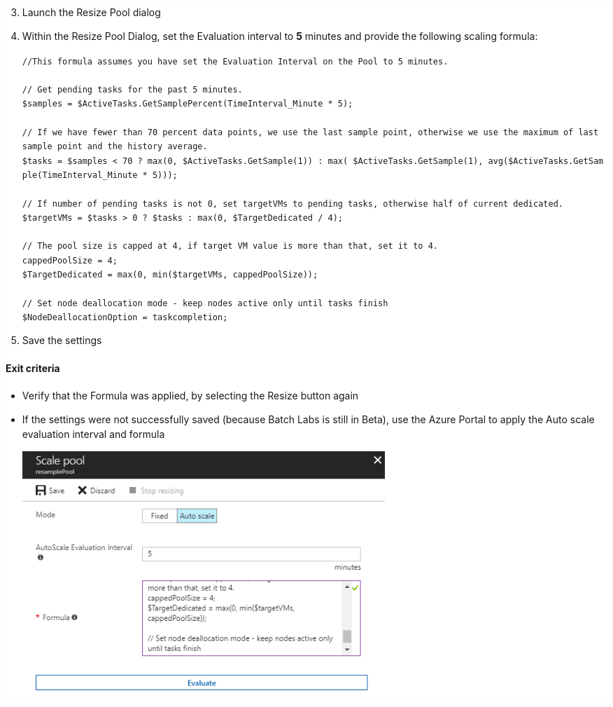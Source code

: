 3.  Launch the Resize Pool dialog

4.  Within the Resize Pool Dialog, set the Evaluation interval to **5** minutes and provide the following scaling formula:
    ```
    //This formula assumes you have set the Evaluation Interval on the Pool to 5 minutes.

    // Get pending tasks for the past 5 minutes.
    $samples = $ActiveTasks.GetSamplePercent(TimeInterval_Minute * 5);

    // If we have fewer than 70 percent data points, we use the last sample point, otherwise we use the maximum of last sample point and the history average.
    $tasks = $samples < 70 ? max(0, $ActiveTasks.GetSample(1)) : max( $ActiveTasks.GetSample(1), avg($ActiveTasks.GetSample(TimeInterval_Minute * 5)));

    // If number of pending tasks is not 0, set targetVMs to pending tasks, otherwise half of current dedicated.
    $targetVMs = $tasks > 0 ? $tasks : max(0, $TargetDedicated / 4);

    // The pool size is capped at 4, if target VM value is more than that, set it to 4. 
    cappedPoolSize = 4;
    $TargetDedicated = max(0, min($targetVMs, cappedPoolSize));

    // Set node deallocation mode - keep nodes active only until tasks finish
    $NodeDeallocationOption = taskcompletion;
    ```

5.  Save the settings

#### Exit criteria

-   Verify that the Formula was applied, by selecting the Resize button again

-   If the settings were not successfully saved (because Batch Labs is still in Beta), use the Azure Portal to apply the Auto scale evaluation interval and formula

    ![In the Scale pool blade, Auto scale mode is selected, Autoscale evaluation intervals is five minutes, and the formula displays.](images/Hands-onlabunguided-BigComputeimages/media/image10.png "Scale pool blade")
